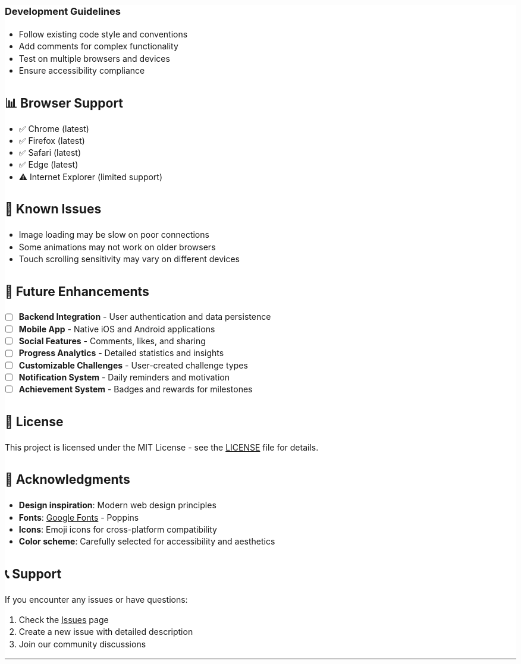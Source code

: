 ### Development Guidelines
- Follow existing code style and conventions
- Add comments for complex functionality
- Test on multiple browsers and devices
- Ensure accessibility compliance

## 📊 Browser Support

- ✅ Chrome (latest)
- ✅ Firefox (latest)
- ✅ Safari (latest)
- ✅ Edge (latest)
- ⚠️ Internet Explorer (limited support)

## 🐛 Known Issues

- Image loading may be slow on poor connections
- Some animations may not work on older browsers
- Touch scrolling sensitivity may vary on different devices

## 🔮 Future Enhancements

- [ ] **Backend Integration** - User authentication and data persistence
- [ ] **Mobile App** - Native iOS and Android applications
- [ ] **Social Features** - Comments, likes, and sharing
- [ ] **Progress Analytics** - Detailed statistics and insights
- [ ] **Customizable Challenges** - User-created challenge types
- [ ] **Notification System** - Daily reminders and motivation
- [ ] **Achievement System** - Badges and rewards for milestones

## 📄 License

This project is licensed under the MIT License - see the [LICENSE](LICENSE) file for details.

## 🙏 Acknowledgments

- **Design inspiration**: Modern web design principles
- **Fonts**: [Google Fonts](https://fonts.google.com/) - Poppins
- **Icons**: Emoji icons for cross-platform compatibility
- **Color scheme**: Carefully selected for accessibility and aesthetics

## 📞 Support

If you encounter any issues or have questions:

1. Check the [Issues](https://github.com/yourusername/30-day-clean-living-challenge/issues) page
2. Create a new issue with detailed description
3. Join our community discussions

---
